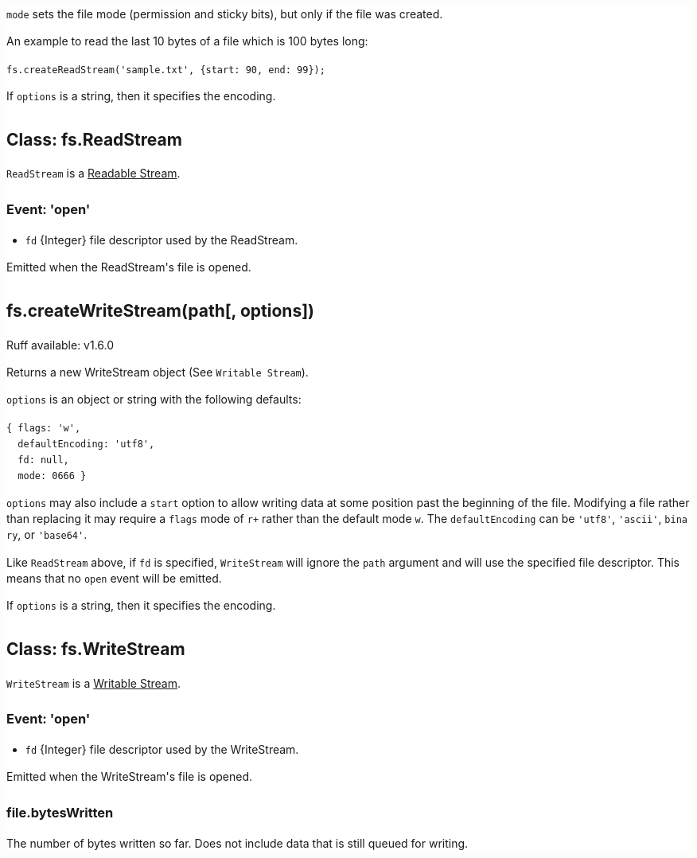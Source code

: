 `mode` sets the file mode (permission and sticky bits), but only if the
file was created.

An example to read the last 10 bytes of a file which is 100 bytes long:

    fs.createReadStream('sample.txt', {start: 90, end: 99});

If `options` is a string, then it specifies the encoding.

## Class: fs.ReadStream

`ReadStream` is a [Readable Stream](stream.html#stream_class_stream_readable).

### Event: 'open'

* `fd` {Integer} file descriptor used by the ReadStream.

Emitted when the ReadStream's file is opened.


## fs.createWriteStream(path[, options])
<span class="api-platform">Ruff available: v1.6.0</span>

Returns a new WriteStream object (See `Writable Stream`).

`options` is an object or string with the following defaults:

    { flags: 'w',
      defaultEncoding: 'utf8',
      fd: null,
      mode: 0666 }

`options` may also include a `start` option to allow writing data at
some position past the beginning of the file.  Modifying a file rather
than replacing it may require a `flags` mode of `r+` rather than the
default mode `w`. The `defaultEncoding` can be `'utf8'`, `'ascii'`, `binary`,
or `'base64'`.

Like `ReadStream` above, if `fd` is specified, `WriteStream` will ignore the
`path` argument and will use the specified file descriptor. This means that no
`open` event will be emitted.

If `options` is a string, then it specifies the encoding.

## Class: fs.WriteStream

`WriteStream` is a [Writable Stream](stream.html#stream_class_stream_writable).

### Event: 'open'

* `fd` {Integer} file descriptor used by the WriteStream.

Emitted when the WriteStream's file is opened.

### file.bytesWritten

The number of bytes written so far. Does not include data that is still queued
for writing.


[MDN-Date]: https://developer.mozilla.org/en/JavaScript/Reference/Global_Objects/Date
[MDN-Date-getTime]: https://developer.mozilla.org/en/JavaScript/Reference/Global_Objects/Date/getTime